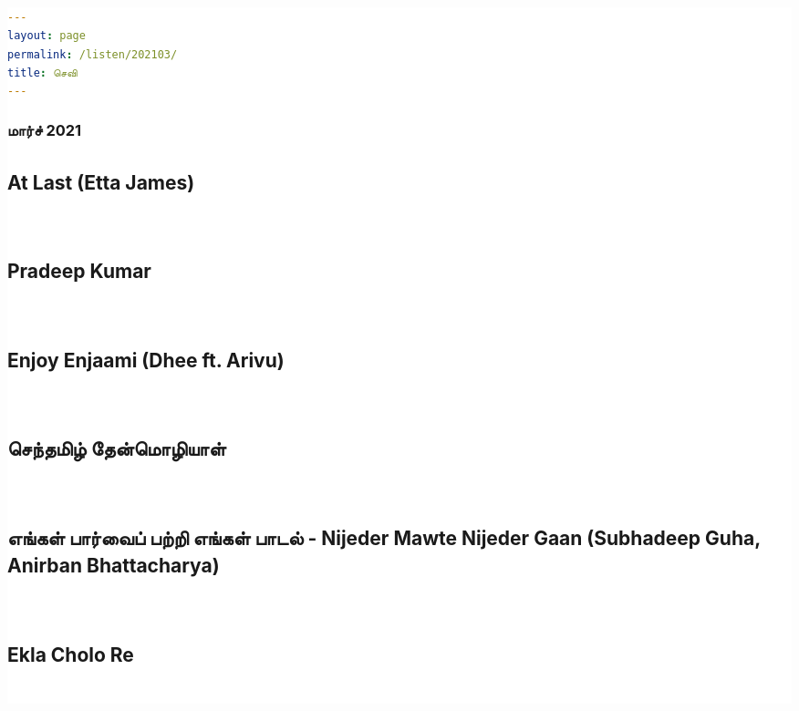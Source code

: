 ```yaml
---
layout: page
permalink: /listen/202103/
title: செவி
---
```



### மார்ச் 2021

## At Last (Etta James)

<iframe width="400" height="267" src="https://www.youtube.com/embed/1qJU8G7gR_g" frameborder="0" allow="accelerometer; autoplay; clipboard-write; encrypted-media; gyroscope; picture-in-picture" allowfullscreen></iframe>
<br>

## Pradeep Kumar

<iframe width="400" height="267" src="https://www.youtube.com/embed/mCJtg8TXB7Y" frameborder="0" allow="accelerometer; autoplay; clipboard-write; encrypted-media; gyroscope; picture-in-picture" allowfullscreen></iframe>
<br>

## Enjoy Enjaami (Dhee ft. Arivu) 

<iframe width="400" height="267" src="https://www.youtube.com/embed/eYq7WapuDLU" frameborder="0" allow="accelerometer; autoplay; clipboard-write; encrypted-media; gyroscope; picture-in-picture" allowfullscreen></iframe>
<br>

## செந்தமிழ் தேன்மொழியாள் 

<iframe width="400" height="267" src="https://www.youtube.com/embed/0ZpxAz1L1Qg" frameborder="0" allow="accelerometer; autoplay; clipboard-write; encrypted-media; gyroscope; picture-in-picture" allowfullscreen></iframe>
<br>

## எங்கள் பார்வைப் பற்றி எங்கள் பாடல் - Nijeder Mawte Nijeder Gaan (Subhadeep Guha, Anirban Bhattacharya)

<iframe width="400" height="267" src="https://www.youtube.com/embed/ey_aCNzis8E" frameborder="0" allow="accelerometer; autoplay; clipboard-write; encrypted-media; gyroscope; picture-in-picture" allowfullscreen></iframe>
<br>

## Ekla Cholo Re

<iframe width="400" height="267" src="https://www.youtube.com/embed/Pmzvr3aZXQc" frameborder="0" allow="accelerometer; autoplay; clipboard-write; encrypted-media; gyroscope; picture-in-picture" allowfullscreen></iframe>
<iframe width="400" height="267" src="https://www.youtube.com/embed/yPqdlR_X1Vk" frameborder="0" allow="accelerometer; autoplay; clipboard-write; encrypted-media; gyroscope; picture-in-picture" allowfullscreen></iframe>
<br>
